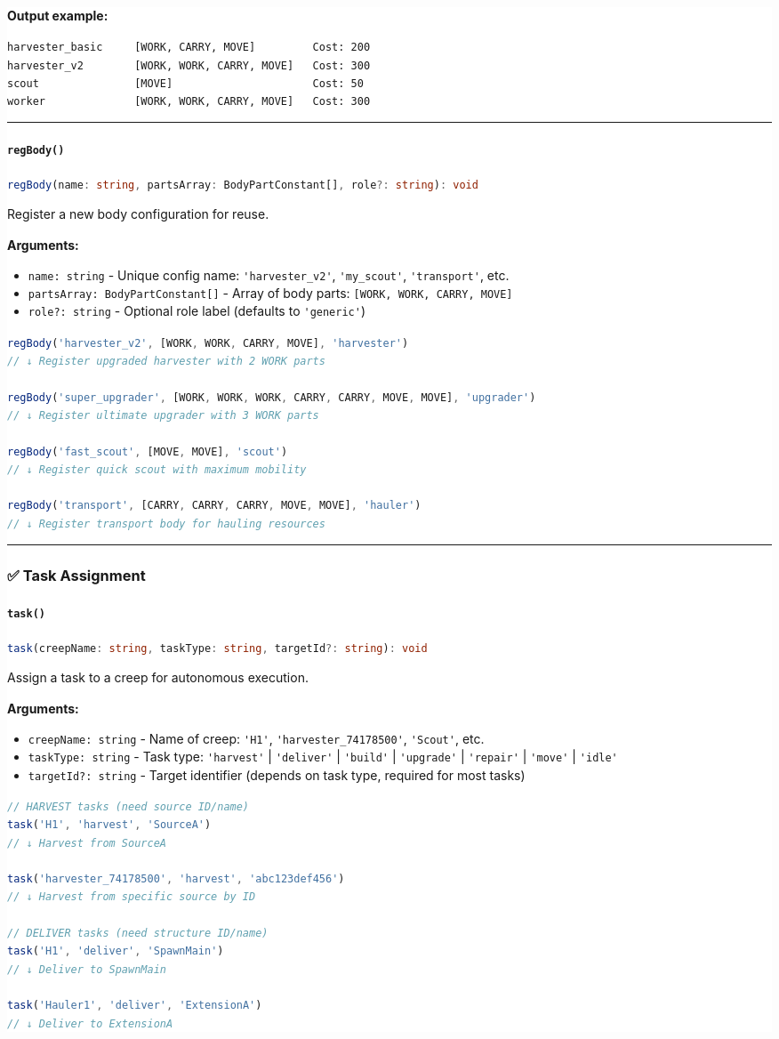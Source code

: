 **Output example:**
```
harvester_basic     [WORK, CARRY, MOVE]         Cost: 200
harvester_v2        [WORK, WORK, CARRY, MOVE]   Cost: 300
scout               [MOVE]                      Cost: 50
worker              [WORK, WORK, CARRY, MOVE]   Cost: 300
```

---

#### `regBody()`
```typescript
regBody(name: string, partsArray: BodyPartConstant[], role?: string): void
```

Register a new body configuration for reuse.

**Arguments:**
- `name: string` - Unique config name: `'harvester_v2'`, `'my_scout'`, `'transport'`, etc.
- `partsArray: BodyPartConstant[]` - Array of body parts: `[WORK, WORK, CARRY, MOVE]`
- `role?: string` - Optional role label (defaults to `'generic'`)

```javascript
regBody('harvester_v2', [WORK, WORK, CARRY, MOVE], 'harvester')
// ↓ Register upgraded harvester with 2 WORK parts

regBody('super_upgrader', [WORK, WORK, WORK, CARRY, CARRY, MOVE, MOVE], 'upgrader')
// ↓ Register ultimate upgrader with 3 WORK parts

regBody('fast_scout', [MOVE, MOVE], 'scout')
// ↓ Register quick scout with maximum mobility

regBody('transport', [CARRY, CARRY, CARRY, MOVE, MOVE], 'hauler')
// ↓ Register transport body for hauling resources
```

---

### ✅ Task Assignment

#### `task()`
```typescript
task(creepName: string, taskType: string, targetId?: string): void
```

Assign a task to a creep for autonomous execution.

**Arguments:**
- `creepName: string` - Name of creep: `'H1'`, `'harvester_74178500'`, `'Scout'`, etc.
- `taskType: string` - Task type: `'harvest'` | `'deliver'` | `'build'` | `'upgrade'` | `'repair'` | `'move'` | `'idle'`
- `targetId?: string` - Target identifier (depends on task type, required for most tasks)

```javascript
// HARVEST tasks (need source ID/name)
task('H1', 'harvest', 'SourceA')
// ↓ Harvest from SourceA

task('harvester_74178500', 'harvest', 'abc123def456')
// ↓ Harvest from specific source by ID

// DELIVER tasks (need structure ID/name)
task('H1', 'deliver', 'SpawnMain')
// ↓ Deliver to SpawnMain

task('Hauler1', 'deliver', 'ExtensionA')
// ↓ Deliver to ExtensionA

```